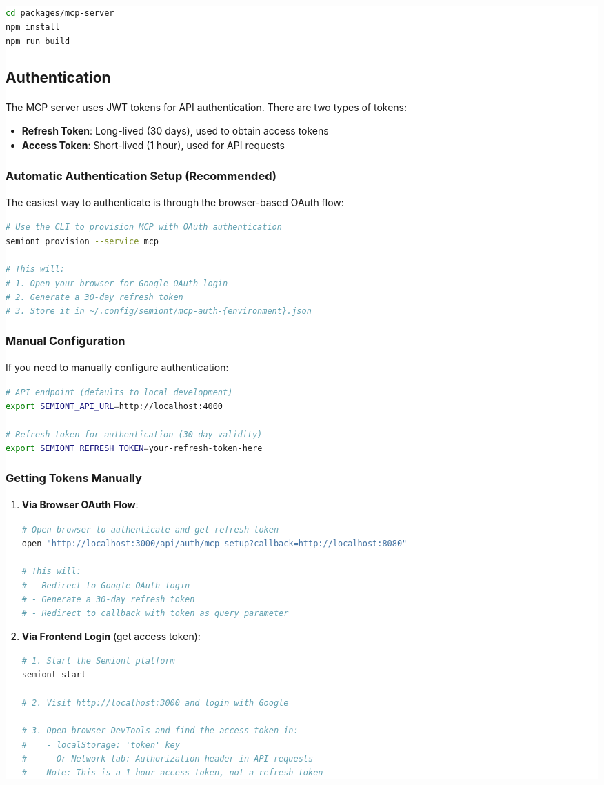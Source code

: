 ```bash
cd packages/mcp-server
npm install
npm run build
```

## Authentication

The MCP server uses JWT tokens for API authentication. There are two types of tokens:
- **Refresh Token**: Long-lived (30 days), used to obtain access tokens
- **Access Token**: Short-lived (1 hour), used for API requests

### Automatic Authentication Setup (Recommended)

The easiest way to authenticate is through the browser-based OAuth flow:

```bash
# Use the CLI to provision MCP with OAuth authentication
semiont provision --service mcp

# This will:
# 1. Open your browser for Google OAuth login
# 2. Generate a 30-day refresh token
# 3. Store it in ~/.config/semiont/mcp-auth-{environment}.json
```

### Manual Configuration

If you need to manually configure authentication:

```bash
# API endpoint (defaults to local development)
export SEMIONT_API_URL=http://localhost:4000

# Refresh token for authentication (30-day validity)
export SEMIONT_REFRESH_TOKEN=your-refresh-token-here
```

### Getting Tokens Manually

1. **Via Browser OAuth Flow**:
   ```bash
   # Open browser to authenticate and get refresh token
   open "http://localhost:3000/api/auth/mcp-setup?callback=http://localhost:8080"
   
   # This will:
   # - Redirect to Google OAuth login
   # - Generate a 30-day refresh token
   # - Redirect to callback with token as query parameter
   ```

2. **Via Frontend Login** (get access token):
   ```bash
   # 1. Start the Semiont platform
   semiont start
   
   # 2. Visit http://localhost:3000 and login with Google
   
   # 3. Open browser DevTools and find the access token in:
   #    - localStorage: 'token' key
   #    - Or Network tab: Authorization header in API requests
   #    Note: This is a 1-hour access token, not a refresh token
   ```
